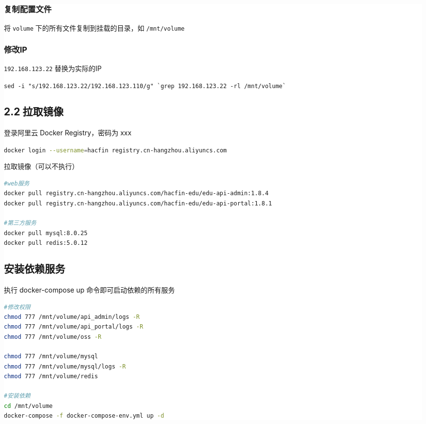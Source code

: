 

### 复制配置文件

将 `volume` 下的所有文件复制到挂载的目录，如 `/mnt/volume`



### 修改IP

`192.168.123.22` 替换为实际的IP

```
sed -i "s/192.168.123.22/192.168.123.110/g" `grep 192.168.123.22 -rl /mnt/volume`
```



## 2.2 拉取镜像

登录阿里云 Docker Registry，密码为 xxx

```bash
docker login --username=hacfin registry.cn-hangzhou.aliyuncs.com
```



拉取镜像（可以不执行）

```bash
#web服务
docker pull registry.cn-hangzhou.aliyuncs.com/hacfin-edu/edu-api-admin:1.8.4
docker pull registry.cn-hangzhou.aliyuncs.com/hacfin-edu/edu-api-portal:1.8.1

#第三方服务
docker pull mysql:8.0.25
docker pull redis:5.0.12
```



## 安装依赖服务

执行 docker-compose up 命令即可启动依赖的所有服务

```bash
#修改权限
chmod 777 /mnt/volume/api_admin/logs -R
chmod 777 /mnt/volume/api_portal/logs -R
chmod 777 /mnt/volume/oss -R

chmod 777 /mnt/volume/mysql
chmod 777 /mnt/volume/mysql/logs -R
chmod 777 /mnt/volume/redis

#安装依赖
cd /mnt/volume
docker-compose -f docker-compose-env.yml up -d
```
